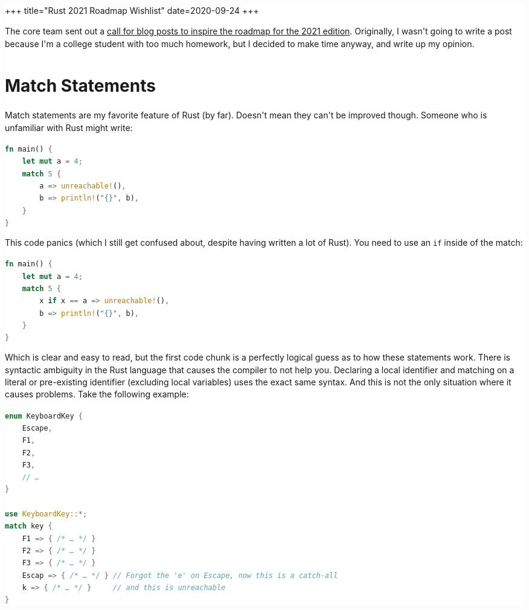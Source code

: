 +++
title="Rust 2021 Roadmap Wishlist"
date=2020-09-24
+++

The core team sent out a
[call for blog posts to inspire the roadmap for the 2021 edition](https://blog.rust-lang.org/2020/09/03/Planning-2021-Roadmap.html).
Originally, I wasn't going to write a post because I'm a college student with
too much homework, but I decided to make time anyway, and write up my opinion.



# Match Statements
Match statements are my favorite feature of Rust (by far).  Doesn't mean they
can't be improved though.  Someone who is unfamiliar with Rust might write:

```rust
fn main() {
    let mut a = 4;
    match 5 {
        a => unreachable!(),
        b => println!("{}", b),
    }
}
```

This code panics (which I still get confused about, despite having written a lot
of Rust).  You need to use an `if` inside of the match:

```rust
fn main() {
    let mut a = 4;
    match 5 {
        x if x == a => unreachable!(),
        b => println!("{}", b),
    }
}
```

Which is clear and easy to read, but the first code chunk is a perfectly
logical guess as to how these statements work.  There is syntactic ambiguity
in the Rust language that causes the compiler to not help you.  Declaring a
local identifier and matching on a literal or pre-existing identifier (excluding
local variables) uses the exact same syntax.  And this is not the only situation
where it causes problems.  Take the following example:

```rust
enum KeyboardKey {
    Escape,
    F1,
    F2,
    F3,
    // …
}

use KeyboardKey::*;
match key {
    F1 => { /* … */ }
    F2 => { /* … */ }
    F3 => { /* … */ }
    Escap => { /* … */ } // Forgot the 'e' on Escape, now this is a catch-all
    k => { /* … */ }     // and this is unreachable
}
```
